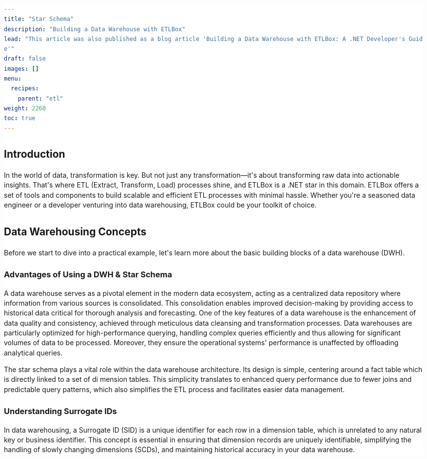 ```yaml
---
title: "Star Schema"
description: "Building a Data Warehouse with ETLBox"
lead: "This article was also published as a blog article 'Building a Data Warehouse with ETLBox: A .NET Developer's Guide'"
draft: false
images: []
menu:
  recipes:
    parent: "etl"
weight: 2260
toc: true
---
```


## Introduction 

In the world of data, transformation is key. But not just any transformation—it's about transforming raw data into actionable insights. That's where ETL (Extract, Transform, Load) processes shine, and ETLBox is a .NET star in this domain. ETLBox offers a set of tools and components to build scalable and efficient ETL processes with minimal hassle. Whether you're a seasoned data engineer or a developer venturing into data warehousing, ETLBox could be your toolkit of choice.

## Data Warehousing Concepts

Before we start to dive into a practical example, let's learn more about the basic building blocks of a data warehouse (DWH).

### Advantages of Using a DWH & Star Schema

A data warehouse serves as a pivotal element in the modern data ecosystem, acting as a centralized data repository where information from various sources is consolidated. This consolidation enables improved decision-making by providing access to historical data critical for thorough analysis and forecasting. One of the key features of a data warehouse is the enhancement of data quality and consistency, achieved through meticulous data cleansing and transformation processes. Data warehouses are particularly optimized for high-performance querying, handling complex queries efficiently and thus allowing for significant volumes of data to be processed. Moreover, they ensure the operational systems' performance is unaffected by offloading analytical queries.

The star schema plays a vital role within the data warehouse architecture. Its design is simple, centering around a fact table which is directly linked to a set of di mension tables. This simplicity translates to enhanced query performance due to fewer joins and predictable query patterns, which also simplifies the ETL process and facilitates easier data management.

### Understanding Surrogate IDs

In data warehousing, a Surrogate ID (SID) is a unique identifier for each row in a dimension table, which is unrelated to any natural key or business identifier. This concept is essential in ensuring that dimension records are uniquely identifiable, simplifying the handling of slowly changing dimensions (SCDs), and maintaining historical accuracy in your data warehouse. 
